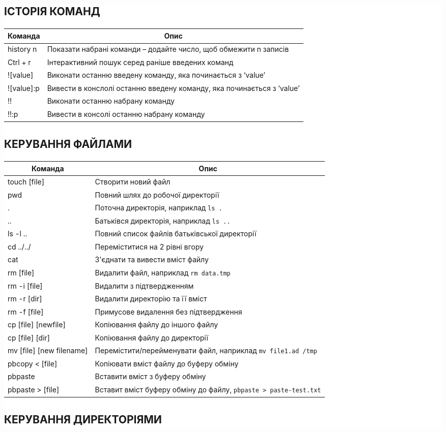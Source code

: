 
## ІСТОРІЯ КОМАНД

| Команда | Опис |
| ----------- | ----------- |
| history n |  Показати набрані команди  – додайте число, щоб обмежити n записів |
| Ctrl + r  | Інтерактивний пошук серед раніше введених команд |
| ![value] |  Виконати останню введену команду, яка починається з ‘value’ |
| ![value]:p |  Вивести в конслолі останню введену команду, яка починається з ‘value’ |
| !! |  Виконати останню набрану команду |
| !!:p |  Вивести в консолі останню набрану команду |

## КЕРУВАННЯ ФАЙЛАМИ

| Команда | Опис |
| ----------- | ----------- |
| touch [file] |   Створити новий файл |
| pwd | Повний шлях до робочої директорії |
| . |  Поточна директорія, наприклад `ls .` |
| .. | Батьківся директорія, наприклад `ls ..` |
| ls -l .. | Повний список файлів батьківської директорії |
| cd ../../ | Переміститися на 2 рівні вгору |
| cat | З'єднати та вивести вміст файлу |
| rm [file] |  Видалити файл, наприклад `rm data.tmp` |
| rm -i [file] | Видалити з підтвердженням |
| rm -r [dir] | Видалити директорію та її вміст |
| rm -f [file] | Примусове видалення без підтвердження |
| cp [file] [newfile] | Копіювання файлу до іншого файлу |
| cp [file] [dir] | Копіювання файлу до директорії |
| mv [file] [new filename] |  Перемістити/перейменувати файл, наприклад `mv file1.ad /tmp` |
| pbcopy < [file] | Копіювати вміст файлу до буферу обміну |
| pbpaste | Вставити вміст з буферу обміну |
| pbpaste > [file] | Вставит вміст буферу обміну до файлу, `pbpaste > paste-test.txt` |

## КЕРУВАННЯ ДИРЕКТОРІЯМИ
